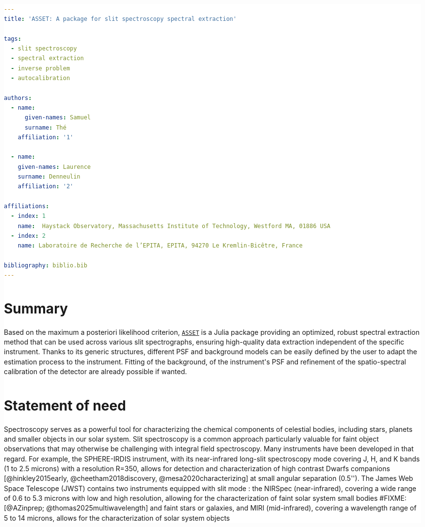 ```yaml
---
title: 'ASSET: A package for slit spectroscopy spectral extraction'

tags:
  - slit spectroscopy
  - spectral extraction
  - inverse problem
  - autocalibration
  
authors:
  - name:
      given-names: Samuel
      surname: Thé
    affiliation: '1'

  - name:
    given-names: Laurence
    surname: Denneulin
    affiliation: '2'

affiliations:
  - index: 1
    name:  Haystack Observatory, Massachusetts Institute of Technology, Westford MA, 01886 USA
  - index: 2
    name: Laboratoire de Recherche de l’EPITA, EPITA, 94270 Le Kremlin-Bicêtre, France

bibliography: biblio.bib
---
```


[comment]: # (L'exemple de papier de la doc : https://joss.readthedocs.io/en/latest/example_paper.html)


# Summary

Based on the maximum a posteriori likelihood criterion, [`ASSET`](https://github.com/SlitSpectroscopyBuddies/ASSET) is a Julia package providing an optimized, robust spectral extraction method that can be used across various slit spectrographs, ensuring high-quality data extraction
independent of the specific instrument. Thanks to its generic structures, different PSF and background models can be
easily defined by the user to adapt the estimation process to the instrument. Fitting of the background, of the instrument's PSF and refinement of the spatio-spectral calibration of the detector are already possible if wanted.


# Statement of need

Spectroscopy serves as a powerful tool for characterizing the chemical components of celestial bodies, including stars, planets and smaller objects in our solar system. Slit spectroscopy is a common approach particularly valuable
for faint object observations that may otherwise be challenging with integral
field spectroscopy. Many instruments have been developed in that regard. For
example, the SPHERE-IRDIS instrument, with its near-infrared long-slit
spectroscopy mode covering J, H, and K bands (1 to 2.5 microns) with a
resolution R=350, allows for detection and characterization of high contrast
Dwarfs companions [@hinkley2015early, @cheetham2018discovery,
@mesa2020characterizing] at small angular separation (0.5''). The James Web
Space Telescope (JWST) contains two instruments equipped with slit mode : the
NIRSpec (near-infrared), covering a wide range of 0.6 to 5.3 microns with low
and high resolution, allowing for the characterization of faint solar system
small bodies #FIXME:[@AZinprep; @thomas2025multiwavelength]  and faint stars or
galaxies,  and MIRI (mid-infrared), covering a wavelength range of 5 to 14
microns, allows for the characterization of solar system objects
